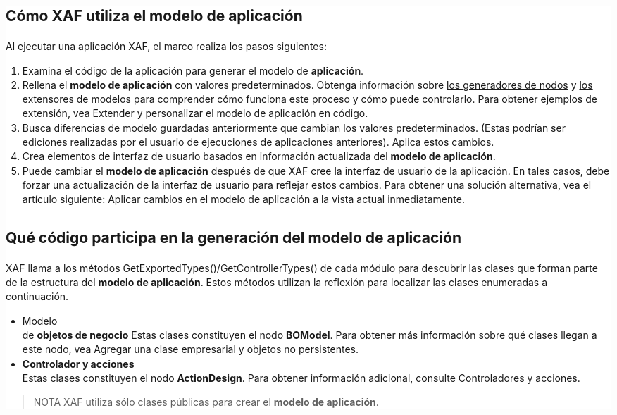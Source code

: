 
## Cómo XAF utiliza el modelo de aplicación

Al ejecutar una aplicación XAF, el marco realiza los pasos siguientes:

1.  Examina el código de la aplicación para generar el modelo de  **aplicación**.
2.  Rellena el  **modelo de aplicación**  con valores predeterminados. Obtenga información sobre  [los generadores de nodos](https://docs.devexpress.com/eXpressAppFramework/113316/ui-construction/application-model-ui-settings-storage/how-application-model-works/built-in-nodes-generators)  y  [los extensores de modelos](https://docs.devexpress.com/eXpressAppFramework/403535/ui-construction/application-model-ui-settings-storage/how-application-model-works/application-model-interfaces)  para comprender cómo funciona este proceso y cómo puede controlarlo. Para obtener ejemplos de extensión, vea  [Extender y personalizar el modelo de aplicación en código](https://docs.devexpress.com/eXpressAppFramework/112810/ui-construction/application-model-ui-settings-storage/customize-application-model-in-code/access-the-application-model-in-code).
3.  Busca diferencias de modelo guardadas anteriormente que cambian los valores predeterminados. (Estas podrían ser ediciones realizadas por el usuario de ejecuciones de aplicaciones anteriores). Aplica estos cambios.
4.  Crea elementos de interfaz de usuario basados en información actualizada del  **modelo de aplicación**.
5.  Puede cambiar el  **modelo de aplicación**  después de que XAF cree la interfaz de usuario de la aplicación. En tales casos, debe forzar una actualización de la interfaz de usuario para reflejar estos cambios. Para obtener una solución alternativa, vea el artículo siguiente:  [Aplicar cambios en el modelo de aplicación a la vista actual inmediatamente](https://docs.devexpress.com/eXpressAppFramework/118592/ui-construction/application-model-ui-settings-storage/customize-application-model-in-code/apply-application-model-changes-to-the-current-view-immediately).

## Qué código participa en la generación del modelo de aplicación

XAF llama a los métodos  [GetExportedTypes()/GetControllerTypes()](https://docs.devexpress.com/eXpressAppFramework/DevExpress.ExpressApp.ModuleBase.GetExportedTypes)  de cada  [módulo](https://docs.devexpress.com/eXpressAppFramework/118046/application-shell-and-base-infrastructure/application-solution-components/modules)  para descubrir las clases que forman parte de la estructura del  **modelo de aplicación**.[](https://docs.devexpress.com/eXpressAppFramework/DevExpress.ExpressApp.ModuleBase.GetControllerTypes)  Estos métodos utilizan la  [reflexión](https://docs.microsoft.com/en-us/dotnet/framework/reflection-and-codedom/reflection) para localizar las clases enumeradas a continuación.

-   Modelo  
    de  **objetos de negocio**  Estas clases constituyen el nodo  **BOModel**. Para obtener más información sobre qué clases llegan a este nodo, vea  [Agregar una clase empresarial](https://docs.devexpress.com/eXpressAppFramework/112847/business-model-design-orm/ways-to-add-a-business-class)  y  [objetos no persistentes](https://docs.devexpress.com/eXpressAppFramework/116516/business-model-design-orm/non-persistent-objects).
-   **Controlador y acciones**  
    Estas clases constituyen el nodo  **ActionDesign**. Para obtener información adicional, consulte  [Controladores y acciones](https://docs.devexpress.com/eXpressAppFramework/112621/ui-construction/controllers-and-actions/controllers).

>NOTA
XAF utiliza sólo clases públicas para crear el **modelo de aplicación**.
